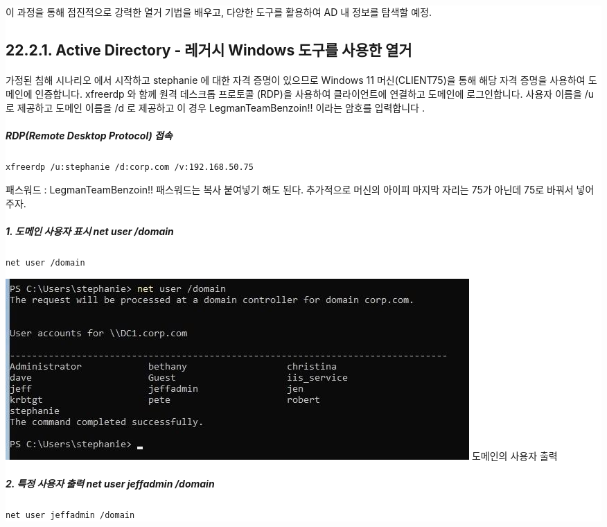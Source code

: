 이 과정을 통해 점진적으로 강력한 열거 기법을 배우고, 다양한 도구를 활용하여 AD 내 정보를 탐색할 예정.

## 22.2.1. Active Directory - 레거시 Windows 도구를 사용한 열거

가정된 침해 시나리오 에서 시작하고 stephanie 에 대한 자격 증명이 있으므로 Windows 11 머신(CLIENT75)을 통해 해당 자격 증명을 사용하여 도메인에 인증합니다. xfreerdp 와 함께 원격 데스크톱 프로토콜 (RDP)을 사용하여 클라이언트에 연결하고 도메인에 로그인합니다. 사용자 이름을 /u 로 제공하고 도메인 이름을 /d 로 제공하고 이 경우 LegmanTeamBenzoin!! 이라는 암호를 입력합니다 .
##### RDP(Remote Desktop Protocol) 접속
```kali
xfreerdp /u:stephanie /d:corp.com /v:192.168.50.75
```

패스워드 : LegmanTeamBenzoin!!
패스워드는 복사 붙여넣기 해도 된다.
추가적으로 머신의 아이피 마지막 자리는 75가 아닌데 75로 바꿔서 넣어주자.

##### 1. 도메인 사용자 표시 net user /domain
```shell
net user /domain
```
![](/assets/images/posts/2025-02-17-22.AD/c07396951066e802ec0a9c3780295673_MD5.jpeg)
도메인의 사용자 출력

##### 2. 특정 사용자 출력 net user jeffadmin /domain
```shell
net user jeffadmin /domain
```